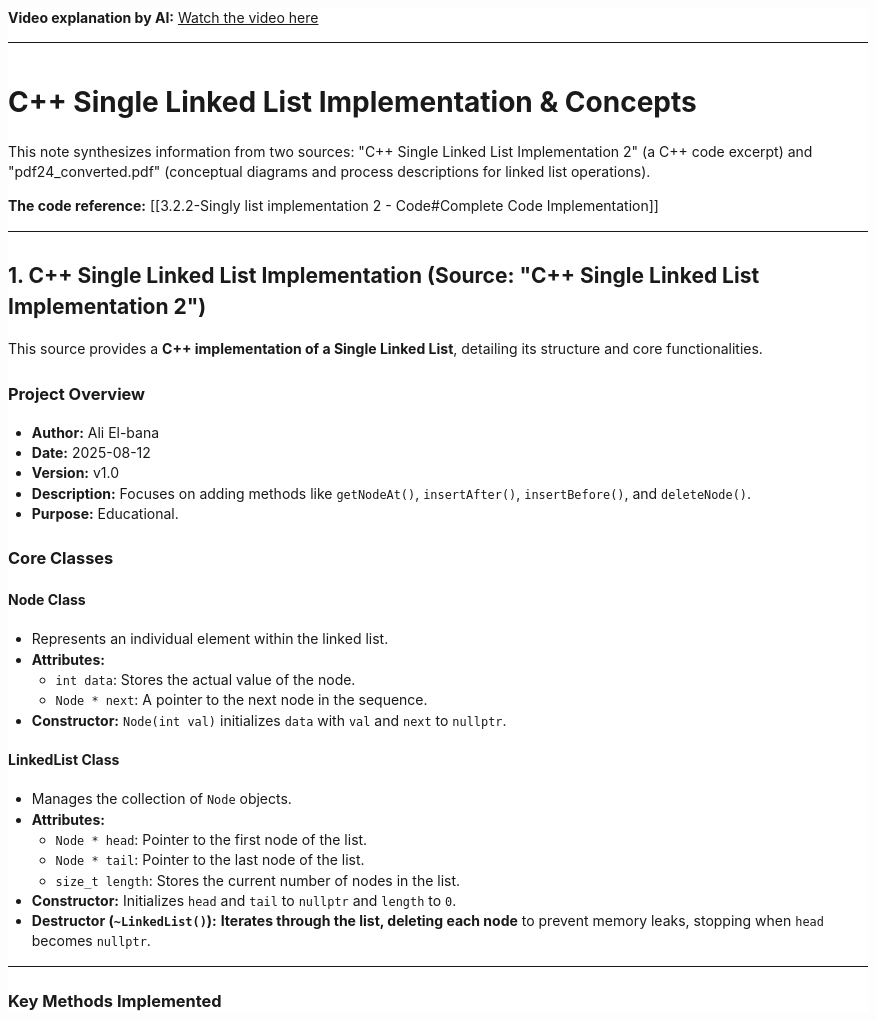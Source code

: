 
**Video explanation by AI:** [Watch the video here](https://notebooklm.google.com/notebook/68a51878-3ce2-4a6e-ba12-62bb4ec9e31e?artifactId=4bc9bb2a-05c9-45f7-9ed6-788e874cc4bc)

---
# C++ Single Linked List Implementation & Concepts

This note synthesizes information from two sources: "C++ Single Linked List Implementation 2" (a C++ code excerpt) and "pdf24_converted.pdf" (conceptual diagrams and process descriptions for linked list operations).

**The code reference:** [[3.2.2-Singly list implementation 2 - Code#Complete Code Implementation]]

---
## 1. C++ Single Linked List Implementation (Source: "C++ Single Linked List Implementation 2")

This source provides a **C++ implementation of a Single Linked List**, detailing its structure and core functionalities.

### Project Overview

- **Author:** Ali El-bana
- **Date:** 2025-08-12
- **Version:** v1.0
- **Description:** Focuses on adding methods like `getNodeAt()`, `insertAfter()`, `insertBefore()`, and `deleteNode()`.
- **Purpose:** Educational.

### Core Classes

#### Node Class

- Represents an individual element within the linked list.
- **Attributes:**
    - `int data`: Stores the actual value of the node.
    - `Node * next`: A pointer to the next node in the sequence.
- **Constructor:** `Node(int val)` initializes `data` with `val` and `next` to `nullptr`.

#### LinkedList Class

- Manages the collection of `Node` objects.
- **Attributes:**
    - `Node * head`: Pointer to the first node of the list.
    - `Node * tail`: Pointer to the last node of the list.
    - `size_t length`: Stores the current number of nodes in the list.
- **Constructor:** Initializes `head` and `tail` to `nullptr` and `length` to `0`.
- **Destructor (`~LinkedList()`):** **Iterates through the list, deleting each node** to prevent memory leaks, stopping when `head` becomes `nullptr`.

---
### Key Methods Implemented
